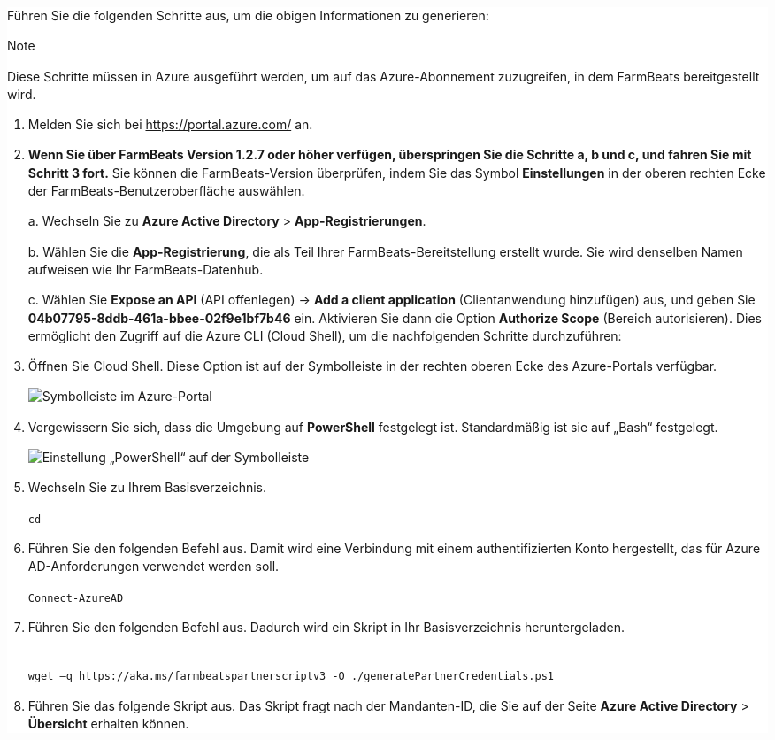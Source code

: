 Führen Sie die folgenden Schritte aus, um die obigen Informationen zu generieren:

> [!NOTE]
> Diese Schritte müssen in Azure ausgeführt werden, um auf das Azure-Abonnement zuzugreifen, in dem FarmBeats bereitgestellt wird.

1. Melden Sie sich bei https://portal.azure.com/ an.

2. **Wenn Sie über FarmBeats Version 1.2.7 oder höher verfügen, überspringen Sie die Schritte a, b und c, und fahren Sie mit Schritt 3 fort.** Sie können die FarmBeats-Version überprüfen, indem Sie das Symbol **Einstellungen** in der oberen rechten Ecke der FarmBeats-Benutzeroberfläche auswählen.

      a.  Wechseln Sie zu **Azure Active Directory** > **App-Registrierungen**.

      b. Wählen Sie die **App-Registrierung**, die als Teil Ihrer FarmBeats-Bereitstellung erstellt wurde. Sie wird denselben Namen aufweisen wie Ihr FarmBeats-Datenhub.

      c. Wählen Sie **Expose an API** (API offenlegen) -> **Add a client application** (Clientanwendung hinzufügen) aus, und geben Sie **04b07795-8ddb-461a-bbee-02f9e1bf7b46** ein. Aktivieren Sie dann die Option **Authorize Scope** (Bereich autorisieren). Dies ermöglicht den Zugriff auf die Azure CLI (Cloud Shell), um die nachfolgenden Schritte durchzuführen:

3. Öffnen Sie Cloud Shell. Diese Option ist auf der Symbolleiste in der rechten oberen Ecke des Azure-Portals verfügbar.

    ![Symbolleiste im Azure-Portal](./media/get-drone-imagery-from-drone-partner/navigation-bar-1.png)

4. Vergewissern Sie sich, dass die Umgebung auf **PowerShell** festgelegt ist. Standardmäßig ist sie auf „Bash“ festgelegt.

    ![Einstellung „PowerShell“ auf der Symbolleiste](./media/get-sensor-data-from-sensor-partner/power-shell-new-1.png)

5. Wechseln Sie zu Ihrem Basisverzeichnis.

    ```azurepowershell-interactive
    cd
    ```

6. Führen Sie den folgenden Befehl aus. Damit wird eine Verbindung mit einem authentifizierten Konto hergestellt, das für Azure AD-Anforderungen verwendet werden soll.

    ```azurepowershell-interactive
    Connect-AzureAD
    ```

7. Führen Sie den folgenden Befehl aus. Dadurch wird ein Skript in Ihr Basisverzeichnis heruntergeladen.

    ```azurepowershell-interactive

    wget –q https://aka.ms/farmbeatspartnerscriptv3 -O ./generatePartnerCredentials.ps1

    ```

8. Führen Sie das folgende Skript aus. Das Skript fragt nach der Mandanten-ID, die Sie auf der Seite **Azure Active Directory** > **Übersicht** erhalten können.

    ```azurepowershell-interactive
